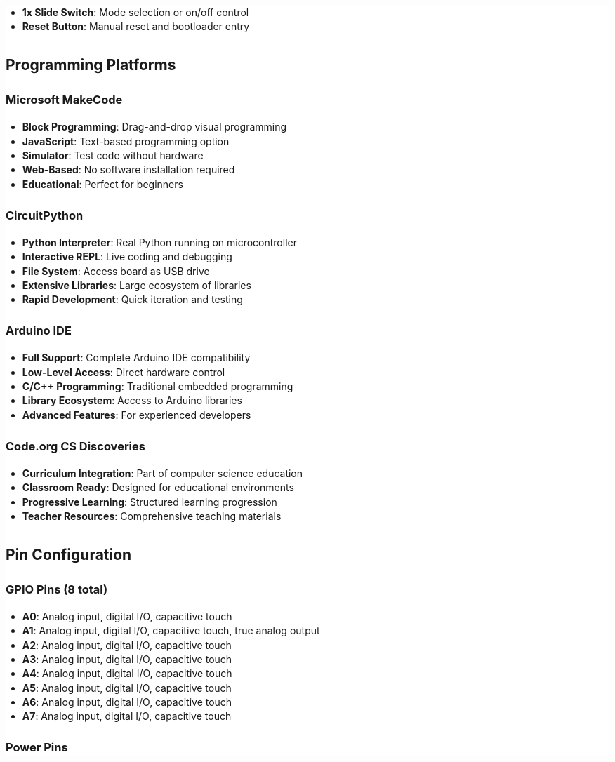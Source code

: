 - **1x Slide Switch**: Mode selection or on/off control
- **Reset Button**: Manual reset and bootloader entry

## Programming Platforms

### Microsoft MakeCode

- **Block Programming**: Drag-and-drop visual programming
- **JavaScript**: Text-based programming option
- **Simulator**: Test code without hardware
- **Web-Based**: No software installation required
- **Educational**: Perfect for beginners

### CircuitPython

- **Python Interpreter**: Real Python running on microcontroller
- **Interactive REPL**: Live coding and debugging
- **File System**: Access board as USB drive
- **Extensive Libraries**: Large ecosystem of libraries
- **Rapid Development**: Quick iteration and testing

### Arduino IDE

- **Full Support**: Complete Arduino IDE compatibility
- **Low-Level Access**: Direct hardware control
- **C/C++ Programming**: Traditional embedded programming
- **Library Ecosystem**: Access to Arduino libraries
- **Advanced Features**: For experienced developers

### Code.org CS Discoveries

- **Curriculum Integration**: Part of computer science education
- **Classroom Ready**: Designed for educational environments
- **Progressive Learning**: Structured learning progression
- **Teacher Resources**: Comprehensive teaching materials

## Pin Configuration

### GPIO Pins (8 total)

- **A0**: Analog input, digital I/O, capacitive touch
- **A1**: Analog input, digital I/O, capacitive touch, true analog output
- **A2**: Analog input, digital I/O, capacitive touch
- **A3**: Analog input, digital I/O, capacitive touch
- **A4**: Analog input, digital I/O, capacitive touch
- **A5**: Analog input, digital I/O, capacitive touch
- **A6**: Analog input, digital I/O, capacitive touch
- **A7**: Analog input, digital I/O, capacitive touch

### Power Pins

